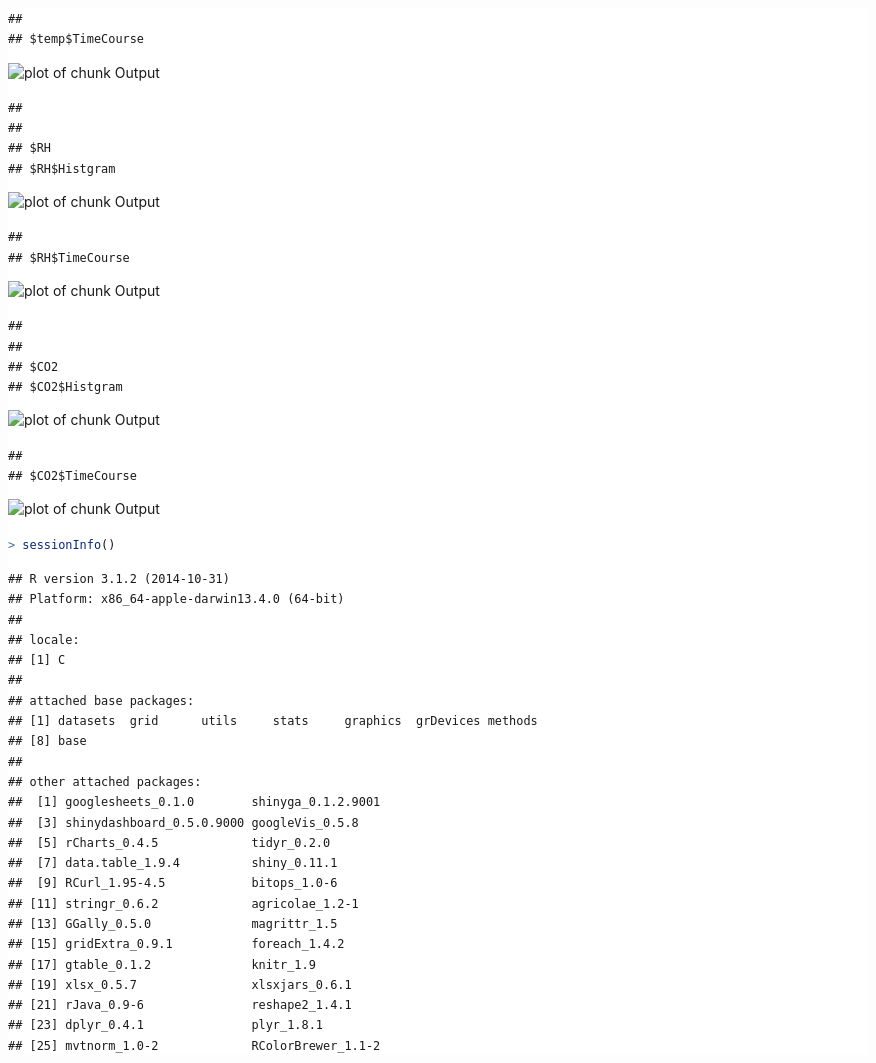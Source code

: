 ```
## 
## $temp$TimeCourse
```

![plot of chunk Output](figure/Output-2.png) 

```
## 
## 
## $RH
## $RH$Histgram
```

![plot of chunk Output](figure/Output-3.png) 

```
## 
## $RH$TimeCourse
```

![plot of chunk Output](figure/Output-4.png) 

```
## 
## 
## $CO2
## $CO2$Histgram
```

![plot of chunk Output](figure/Output-5.png) 

```
## 
## $CO2$TimeCourse
```

![plot of chunk Output](figure/Output-6.png) 

```r
> sessionInfo()
```

```
## R version 3.1.2 (2014-10-31)
## Platform: x86_64-apple-darwin13.4.0 (64-bit)
## 
## locale:
## [1] C
## 
## attached base packages:
## [1] datasets  grid      utils     stats     graphics  grDevices methods  
## [8] base     
## 
## other attached packages:
##  [1] googlesheets_0.1.0        shinyga_0.1.2.9001       
##  [3] shinydashboard_0.5.0.9000 googleVis_0.5.8          
##  [5] rCharts_0.4.5             tidyr_0.2.0              
##  [7] data.table_1.9.4          shiny_0.11.1             
##  [9] RCurl_1.95-4.5            bitops_1.0-6             
## [11] stringr_0.6.2             agricolae_1.2-1          
## [13] GGally_0.5.0              magrittr_1.5             
## [15] gridExtra_0.9.1           foreach_1.4.2            
## [17] gtable_0.1.2              knitr_1.9                
## [19] xlsx_0.5.7                xlsxjars_0.6.1           
## [21] rJava_0.9-6               reshape2_1.4.1           
## [23] dplyr_0.4.1               plyr_1.8.1               
## [25] mvtnorm_1.0-2             RColorBrewer_1.1-2       
```
